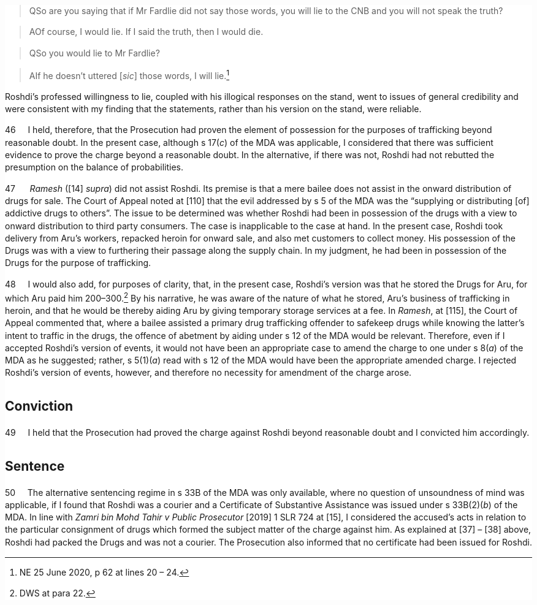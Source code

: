 > QSo are you saying that if Mr Fardlie did not say those words, you will lie to the CNB and you will not speak the truth?

> AOf course, I would lie. If I said the truth, then I would die.

> QSo you would lie to Mr Fardlie?

> AIf he doesn’t uttered \[_sic_\] those words, I will lie.[^81]

Roshdi’s professed willingness to lie, coupled with his illogical responses on the stand, went to issues of general credibility and were consistent with my finding that the statements, rather than his version on the stand, were reliable.

46     I held, therefore, that the Prosecution had proven the element of possession for the purposes of trafficking beyond reasonable doubt. In the present case, although s 17(_c_) of the MDA was applicable, I considered that there was sufficient evidence to prove the charge beyond a reasonable doubt. In the alternative, if there was not, Roshdi had not rebutted the presumption on the balance of probabilities.

47      _Ramesh_ (\[14\] _supra_) did not assist Roshdi. Its premise is that a mere bailee does not assist in the onward distribution of drugs for sale. The Court of Appeal noted at \[110\] that the evil addressed by s 5 of the MDA was the “supplying or distributing \[of\] addictive drugs to others”. The issue to be determined was whether Roshdi had been in possession of the drugs with a view to onward distribution to third party consumers. The case is inapplicable to the case at hand. In the present case, Roshdi took delivery from Aru’s workers, repacked heroin for onward sale, and also met customers to collect money. His possession of the Drugs was with a view to furthering their passage along the supply chain. In my judgment, he had been in possession of the Drugs for the purpose of trafficking.

48     I would also add, for purposes of clarity, that, in the present case, Roshdi’s version was that he stored the Drugs for Aru, for which Aru paid him $200–$300.[^82] By his narrative, he was aware of the nature of what he stored, Aru’s business of trafficking in heroin, and that he would be thereby aiding Aru by giving temporary storage services at a fee. In _Ramesh_, at \[115\], the Court of Appeal commented that, where a bailee assisted a primary drug trafficking offender to safekeep drugs while knowing the latter’s intent to traffic in the drugs, the offence of abetment by aiding under s 12 of the MDA would be relevant. Therefore, even if I accepted Roshdi’s version of events, it would not have been an appropriate case to amend the charge to one under s 8(_a_) of the MDA as he suggested; rather, s 5(1)(_a_) read with s 12 of the MDA would have been the appropriate amended charge. I rejected Roshdi’s version of events, however, and therefore no necessity for amendment of the charge arose.

## Conviction

49     I held that the Prosecution had proved the charge against Roshdi beyond reasonable doubt and I convicted him accordingly.

## Sentence

50     The alternative sentencing regime in s 33B of the MDA was only available, where no question of unsoundness of mind was applicable, if I found that Roshdi was a courier and a Certificate of Substantive Assistance was issued under s 33B(2)(_b_) of the MDA. In line with _Zamri bin Mohd Tahir v Public Prosecutor_ <span class="citation">\[2019\] 1 SLR 724</span> at \[15\], I considered the accused’s acts in relation to the particular consignment of drugs which formed the subject matter of the charge against him. As explained at \[37\] – \[38\] above, Roshdi had packed the Drugs and was not a courier. The Prosecution also informed that no certificate had been issued for Roshdi.


[^1]: Statement of Agreed Facts at paras 2 – 3 (“SOAF”).
[^2]: SOAF at para 5.
[^3]: SOAF at para 4.
[^4]: SOAF at para 9.
[^5]: SOAF at paras 9 and 31.
[^6]: SOAF at paras 9(_a_)(v)(5) and 9(_a_)(iii)(2).
[^7]: SOAF at para 9(_a_)(v)(6).
[^8]: SOAF at para 9(_a_)(vii)(1).
[^9]: SOAF at para 9(_a_)(ii)(2).
[^10]: SOAF at paras 9(_a_)(viii) and 9(_c_)(i)(2)
[^11]: SOAF at para 11.
[^12]: SOAF at para 32.
[^13]: Agreed Bundle (“AB”) 113, 115, 117, 118 – HSA Lab Certificates for Exhibit H5E, H8, K3, K4
[^14]: SOAF at para 20.
[^15]: NE 2 July 2020, p 35 lines 12 – 20; 2 July 2020, p 47 lines 20 – 23; 2 July 2020, p 72 line 30 – p 73 line 1.
[^16]: NE 2 July 2020, p 30 lines 12 – 13.
[^17]: NE 2 July 2020, p 31 lines 7 – 18.
[^18]: NE 2 July 2020, p 32 lines 2 – 3.
[^19]: NE 2 July 2020, p 32 lines 6 – 7.
[^20]: NE 2 July 2020, p 73 lines 2 – 7; 2 July 2020, p 46 line 25 – p 47 line 6.
[^21]: NE 2 July 2020, p 19 lines 31 – 32.
[^22]: Defendant’s Written Submissions dated 6 August 2020 (“DWS”) at para 45.
[^23]: SOAF at para 40.
[^24]: NE 30 June 2020, p 61 lines 3 – 11.
[^25]: NE 30 June 2020, p 50 lines 7 – 12.
[^26]: NE 25 June 2020, p 36 lines 30 – 31.
[^27]: NE 30 June 2020, p 50 lines 25 – 29.
[^28]: NE 24 June 2020, p 44 lines 9 – 16.
[^29]: NE 24 June 2020, p 50 lines 1 – 7.
[^30]: NE 25 June 2020, p 72 line 29 – p 73 line 1.
[^31]: AB 244 – 245, paras 10 and 20.
[^32]: NE 25 June 2020, p 76 at line 24 – p 77 at line 3.
[^33]: AB 324 – 1st Charge.
[^34]: NE 24 June 2020, p 84 lines 24 – 25.
[^35]: NE 25 June 2020, p 42 line 27 – p 43 at line 3.
[^36]: NE 25 June 2020, p 43 line 31.
[^37]: NE 24 June 2020, p 84 line 22 – p 85 line 7.
[^38]: NE 25 June 2020, p 25 lines 1 – 5.
[^39]: NE 24 June 2020, p 63 lines 25 – 27.
[^40]: NE 25 June 2020, p 80 lines 17 – 30; p 81 lines 1 – 29; p 82 lines 20 – 31.
[^41]: P299, 14 September 2016 at Answer 3, 5 and 6; P308 (Translations of P299, P300 & P301).
[^42]: NE 2 July 2020, p 60 lines 8 – 12
[^43]: AB 327.
[^44]: P303, 23 September 2016 at para 21
[^45]: P304, 25 September 2016 at paras 26-28 and 30.
[^46]: P304, 25 September 2016 at para 29.
[^47]: P306, 27 September 2016, at paras 45 and 54.
[^48]: SOAF at para 9(_a_)(ii)(2) – Exhibit “H2B”
[^49]: P306, 27 September 2016, at para 45
[^50]: P306, 27 September 2016, at paras 45, 48 and 52.
[^51]: NE 2 July 2020, p 20 lines 3 – 5.
[^52]: NE 2 July 2020, p 20 lines 18 – 20.
[^53]: NE 2 July 2020, p 21 lines 8 – 11; NEs 2 July 2020, p 23 lines 16 – 20.
[^54]: NE 2 July 2020, p 21 lines 14 – 25; NEs 2 July 2020, p 28 lines 12 – 15.
[^55]: NE 2 July 2020, p 23 lines 16 – 18; NEs 2 July 2020, p 28 line 31 – p 29 line 2.
[^56]: NE 2 July 2020, p 28 lines 16 – 19; NEs 2 July 2020, p 28 line 31 – p 29 line 2.
[^57]: DWS at paras 41 – 44.
[^58]: NE 2 July 2020, p 66 line 29 – p 67 line 3.
[^59]: NE 2 July 2020, p 14 lines 24 and 32.
[^60]: NE 2 July 2020, p 31 lines 26 – 31.
[^61]: NE 2 July 2020, p 30 lines 23 – 32.
[^62]: NE 25 June 2020, p 62 lines 12 – 27 (for the Fardlie Statements); p 62 line 28 – p 63 line 3 and p 63 lines 23 – 29 (for the Ibrahim Statements); NEs 2 July 2020, p 45 lines 11 – 14.
[^63]: AB113 for H5E; AB 114 – HSA Lab Certificate for Exhibit H5F; AB 115 – HSA Lab Certificate for Exhibit H8; AB 117 – HSA Lab Certificate for Exhibit K3, p 117; AB 118 – HSA Lab Certificate for Exhibit K4, p 118.
[^64]: P306, 27 September 2016, at paras 49-50.
[^65]: NE 2 July 2020 p 29, lines 4-8, 11-13, 15.
[^66]: NE 2 July 2020, p 52 at lines 28 – 29.
[^67]: NE 2 July 2020, p 52 at lines 7 – 14.
[^68]: NE 2 July 2020, p 51 at lines 2 – 7.
[^69]: NE 2 July 2020, p 27 at lines 9 – 13.
[^70]: NE 2 July 2020, p 49 at lines 14 – 32.
[^71]: NE 2 July 2020, p 28 at lines 6 – 11.
[^72]: NE 2 July 2020, p 61 at lines 29 – 30.
[^73]: P304, 25 September 2016, at paras 26 – 27; P306, 27 September 2016, at paras 50 and 54.
[^74]: NE 2 July 2020, p 61 lines 18 – 20.
[^75]: P302, 21 September 2016, at para 8; P306, 27 September 2016, para 56(r).
[^76]: AB 267 para 10.
[^77]: P302, 21 September, p 339 para 11.
[^78]: NE for 23 June 2020, p 16 at lines 9 to 13.
[^79]: NE 25 June 2020, p 86 at lines 1 – 17.
[^80]: NE 25 June 2020, p 62 at lines 20 – 24 (for the Fardlie Statements); p 63 at lines 23 – 29 (for the Ibrahim Statements);
[^81]: NE 25 June 2020, p 62 at lines 20 – 24.
[^82]: DWS at para 22.
